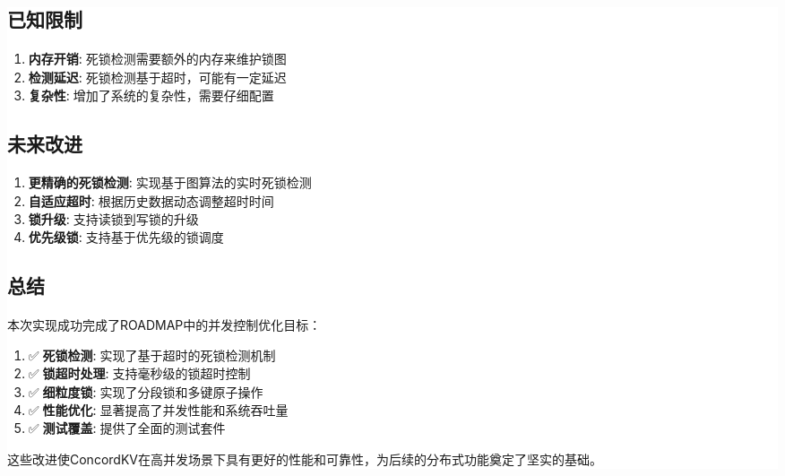 ## 已知限制

1. **内存开销**: 死锁检测需要额外的内存来维护锁图
2. **检测延迟**: 死锁检测基于超时，可能有一定延迟
3. **复杂性**: 增加了系统的复杂性，需要仔细配置

## 未来改进

1. **更精确的死锁检测**: 实现基于图算法的实时死锁检测
2. **自适应超时**: 根据历史数据动态调整超时时间
3. **锁升级**: 支持读锁到写锁的升级
4. **优先级锁**: 支持基于优先级的锁调度

## 总结

本次实现成功完成了ROADMAP中的并发控制优化目标：

1. ✅ **死锁检测**: 实现了基于超时的死锁检测机制
2. ✅ **锁超时处理**: 支持毫秒级的锁超时控制
3. ✅ **细粒度锁**: 实现了分段锁和多键原子操作
4. ✅ **性能优化**: 显著提高了并发性能和系统吞吐量
5. ✅ **测试覆盖**: 提供了全面的测试套件

这些改进使ConcordKV在高并发场景下具有更好的性能和可靠性，为后续的分布式功能奠定了坚实的基础。 